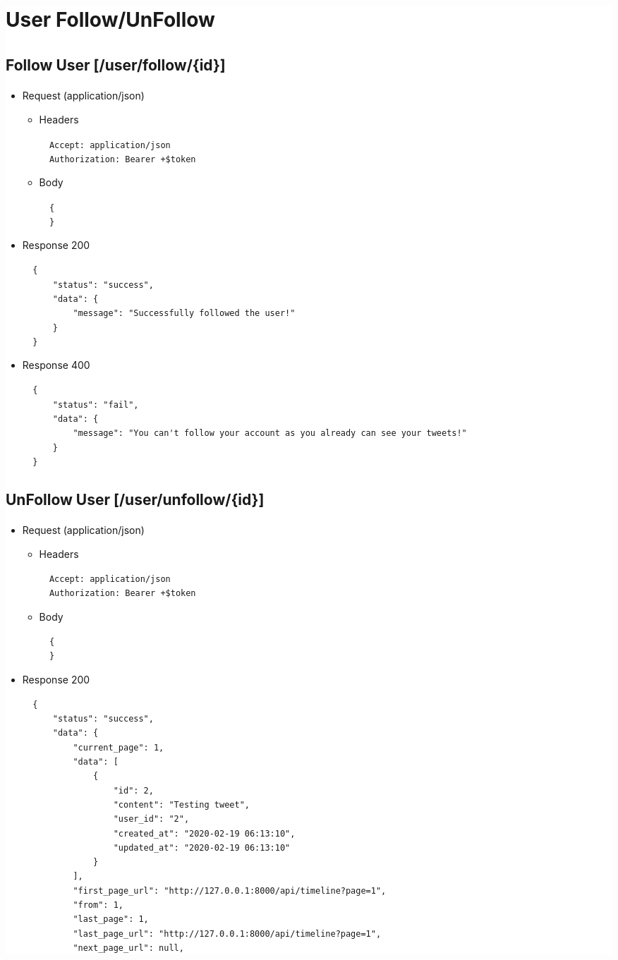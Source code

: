 # User Follow/UnFollow

## Follow User [/user/follow/{id}]

+ Request (application/json)

    + Headers
        
            Accept: application/json
            Authorization: Bearer +$token
         
    + Body

            {
            }

+ Response 200

        {
            "status": "success",
            "data": {
                "message": "Successfully followed the user!"
            }
        }

+ Response 400

        {
            "status": "fail",
            "data": {
                "message": "You can't follow your account as you already can see your tweets!"
            }
        }
        
## UnFollow User [/user/unfollow/{id}]

+ Request (application/json)

    + Headers
        
            Accept: application/json
            Authorization: Bearer +$token
         
    + Body

            {
            }

+ Response 200

        {
            "status": "success",
            "data": {
                "current_page": 1,
                "data": [
                    {
                        "id": 2,
                        "content": "Testing tweet",
                        "user_id": "2",
                        "created_at": "2020-02-19 06:13:10",
                        "updated_at": "2020-02-19 06:13:10"
                    }
                ],
                "first_page_url": "http://127.0.0.1:8000/api/timeline?page=1",
                "from": 1,
                "last_page": 1,
                "last_page_url": "http://127.0.0.1:8000/api/timeline?page=1",
                "next_page_url": null,